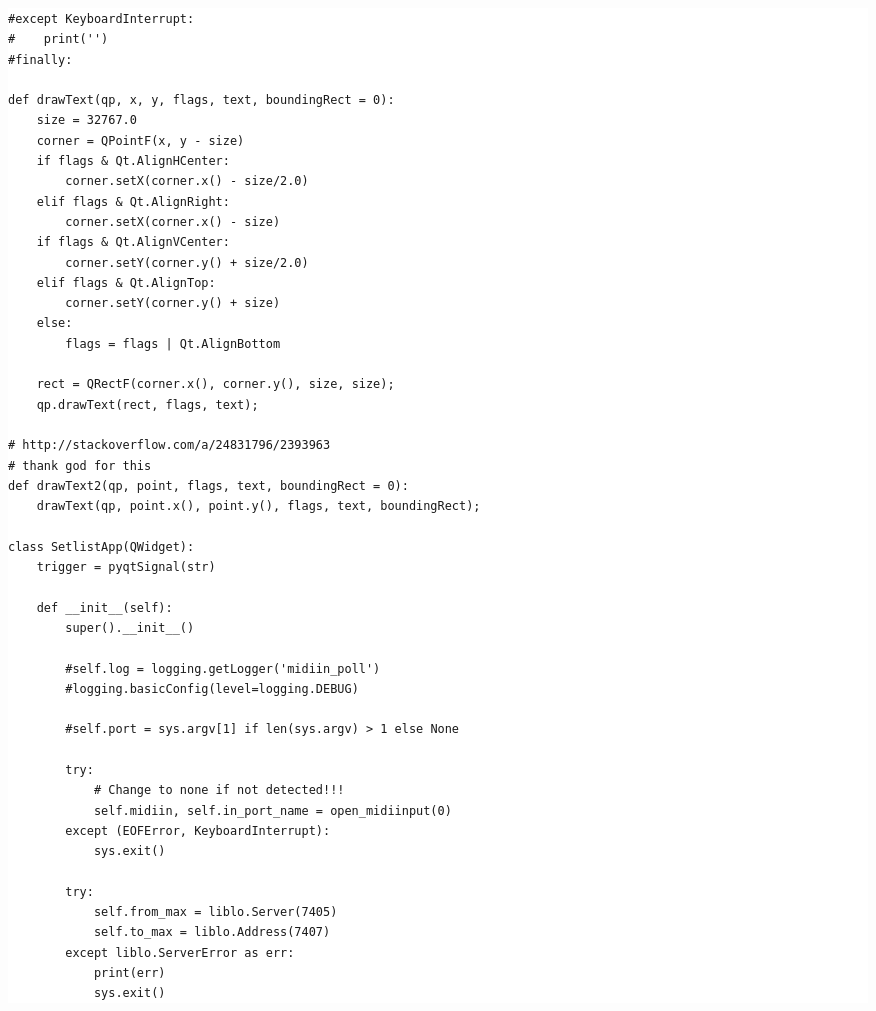     #except KeyboardInterrupt:
    #    print('')
    #finally:
    
    def drawText(qp, x, y, flags, text, boundingRect = 0):
        size = 32767.0
        corner = QPointF(x, y - size)
        if flags & Qt.AlignHCenter:
            corner.setX(corner.x() - size/2.0)
        elif flags & Qt.AlignRight:
            corner.setX(corner.x() - size)
        if flags & Qt.AlignVCenter:
            corner.setY(corner.y() + size/2.0)
        elif flags & Qt.AlignTop:
            corner.setY(corner.y() + size)
        else:
            flags = flags | Qt.AlignBottom
    
        rect = QRectF(corner.x(), corner.y(), size, size);
        qp.drawText(rect, flags, text);
    
    # http://stackoverflow.com/a/24831796/2393963
    # thank god for this
    def drawText2(qp, point, flags, text, boundingRect = 0):
        drawText(qp, point.x(), point.y(), flags, text, boundingRect);
    
    class SetlistApp(QWidget):
        trigger = pyqtSignal(str)
    
        def __init__(self):
            super().__init__()
    
            #self.log = logging.getLogger('midiin_poll')
            #logging.basicConfig(level=logging.DEBUG)
    
            #self.port = sys.argv[1] if len(sys.argv) > 1 else None
    
            try:
                # Change to none if not detected!!!
                self.midiin, self.in_port_name = open_midiinput(0)
            except (EOFError, KeyboardInterrupt):
                sys.exit()
    
            try:
                self.from_max = liblo.Server(7405)
                self.to_max = liblo.Address(7407)
            except liblo.ServerError as err:
                print(err)
                sys.exit()
    